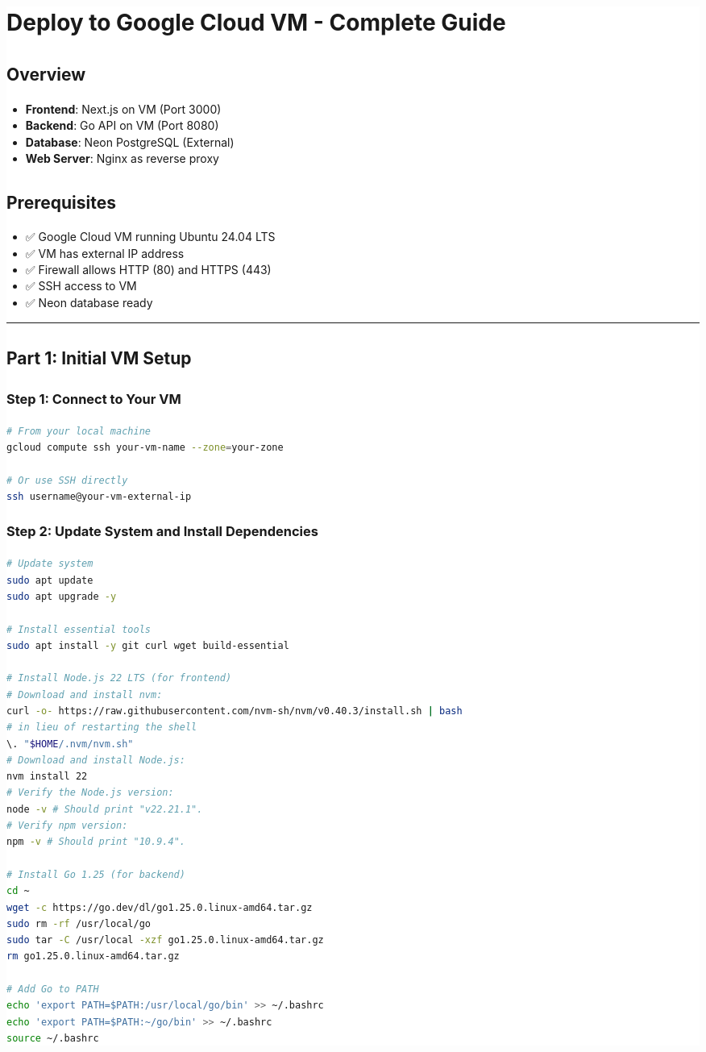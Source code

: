 # Deploy to Google Cloud VM - Complete Guide

## Overview
- **Frontend**: Next.js on VM (Port 3000)
- **Backend**: Go API on VM (Port 8080)
- **Database**: Neon PostgreSQL (External)
- **Web Server**: Nginx as reverse proxy

## Prerequisites
- ✅ Google Cloud VM running Ubuntu 24.04 LTS
- ✅ VM has external IP address
- ✅ Firewall allows HTTP (80) and HTTPS (443)
- ✅ SSH access to VM
- ✅ Neon database ready

---

## Part 1: Initial VM Setup

### Step 1: Connect to Your VM
```bash
# From your local machine
gcloud compute ssh your-vm-name --zone=your-zone

# Or use SSH directly
ssh username@your-vm-external-ip
```

### Step 2: Update System and Install Dependencies
```bash
# Update system
sudo apt update
sudo apt upgrade -y

# Install essential tools
sudo apt install -y git curl wget build-essential

# Install Node.js 22 LTS (for frontend)
# Download and install nvm:
curl -o- https://raw.githubusercontent.com/nvm-sh/nvm/v0.40.3/install.sh | bash
# in lieu of restarting the shell
\. "$HOME/.nvm/nvm.sh"
# Download and install Node.js:
nvm install 22
# Verify the Node.js version:
node -v # Should print "v22.21.1".
# Verify npm version:
npm -v # Should print "10.9.4".

# Install Go 1.25 (for backend)
cd ~
wget -c https://go.dev/dl/go1.25.0.linux-amd64.tar.gz
sudo rm -rf /usr/local/go
sudo tar -C /usr/local -xzf go1.25.0.linux-amd64.tar.gz
rm go1.25.0.linux-amd64.tar.gz

# Add Go to PATH
echo 'export PATH=$PATH:/usr/local/go/bin' >> ~/.bashrc
echo 'export PATH=$PATH:~/go/bin' >> ~/.bashrc
source ~/.bashrc
```